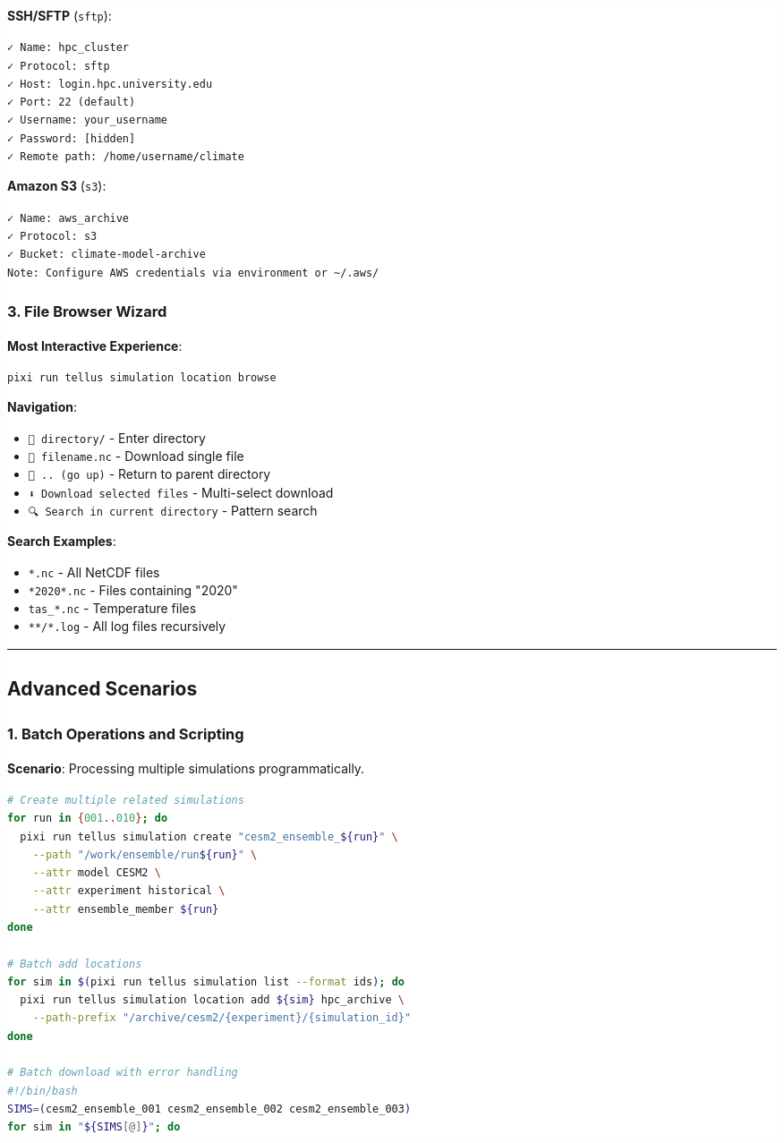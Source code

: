 **SSH/SFTP** (`sftp`):
```
✓ Name: hpc_cluster
✓ Protocol: sftp
✓ Host: login.hpc.university.edu
✓ Port: 22 (default)  
✓ Username: your_username
✓ Password: [hidden]
✓ Remote path: /home/username/climate
```

**Amazon S3** (`s3`):
```
✓ Name: aws_archive
✓ Protocol: s3
✓ Bucket: climate-model-archive
Note: Configure AWS credentials via environment or ~/.aws/
```

### 3. File Browser Wizard

**Most Interactive Experience**:
```bash
pixi run tellus simulation location browse
```

**Navigation**:
- `📁 directory/` - Enter directory
- `📄 filename.nc` - Download single file  
- `📁 .. (go up)` - Return to parent directory
- `⬇️ Download selected files` - Multi-select download
- `🔍 Search in current directory` - Pattern search

**Search Examples**:
- `*.nc` - All NetCDF files
- `*2020*.nc` - Files containing "2020"
- `tas_*.nc` - Temperature files
- `**/*.log` - All log files recursively

---

## Advanced Scenarios

### 1. Batch Operations and Scripting

**Scenario**: Processing multiple simulations programmatically.

```bash
# Create multiple related simulations
for run in {001..010}; do
  pixi run tellus simulation create "cesm2_ensemble_${run}" \
    --path "/work/ensemble/run${run}" \
    --attr model CESM2 \
    --attr experiment historical \
    --attr ensemble_member ${run}
done

# Batch add locations
for sim in $(pixi run tellus simulation list --format ids); do
  pixi run tellus simulation location add ${sim} hpc_archive \
    --path-prefix "/archive/cesm2/{experiment}/{simulation_id}"
done

# Batch download with error handling
#!/bin/bash
SIMS=(cesm2_ensemble_001 cesm2_ensemble_002 cesm2_ensemble_003)
for sim in "${SIMS[@]}"; do
```